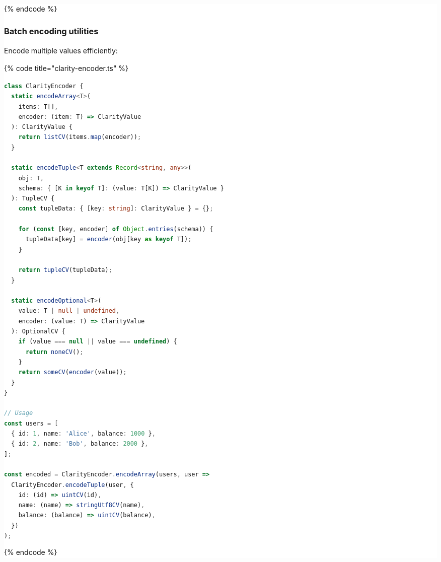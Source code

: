 ```ts
```
{% endcode %}

### Batch encoding utilities

Encode multiple values efficiently:

{% code title="clarity-encoder.ts" %}
```ts
class ClarityEncoder {
  static encodeArray<T>(
    items: T[],
    encoder: (item: T) => ClarityValue
  ): ClarityValue {
    return listCV(items.map(encoder));
  }
  
  static encodeTuple<T extends Record<string, any>>(
    obj: T,
    schema: { [K in keyof T]: (value: T[K]) => ClarityValue }
  ): TupleCV {
    const tupleData: { [key: string]: ClarityValue } = {};
    
    for (const [key, encoder] of Object.entries(schema)) {
      tupleData[key] = encoder(obj[key as keyof T]);
    }
    
    return tupleCV(tupleData);
  }
  
  static encodeOptional<T>(
    value: T | null | undefined,
    encoder: (value: T) => ClarityValue
  ): OptionalCV {
    if (value === null || value === undefined) {
      return noneCV();
    }
    return someCV(encoder(value));
  }
}

// Usage
const users = [
  { id: 1, name: 'Alice', balance: 1000 },
  { id: 2, name: 'Bob', balance: 2000 },
];

const encoded = ClarityEncoder.encodeArray(users, user =>
  ClarityEncoder.encodeTuple(user, {
    id: (id) => uintCV(id),
    name: (name) => stringUtf8CV(name),
    balance: (balance) => uintCV(balance),
  })
);
```
{% endcode %}
